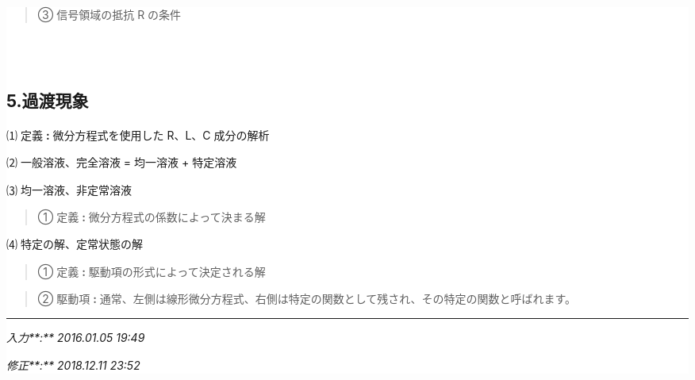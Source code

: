 > ③ 信号領域の抵抗 R の条件

<br>

<br>

## **5.過渡現象**

⑴ 定義 **:** 微分方程式を使用した R、L、C 成分の解析

⑵ 一般溶液、完全溶液 = 均一溶液 + 特定溶液

⑶ 均一溶液、非定常溶液

> ① 定義 **:** 微分方程式の係数によって決まる解

⑷ 特定の解、定常状態の解

> ① 定義 **:** 駆動項の形式によって決定される解

> ② 駆動項 **:** 通常、左側は線形微分方程式、右側は特定の関数として残され、その特定の関数と呼ばれます。

---

_入力**:** 2016.01.05 19:49_

_修正**:** 2018.12.11 23:52_
